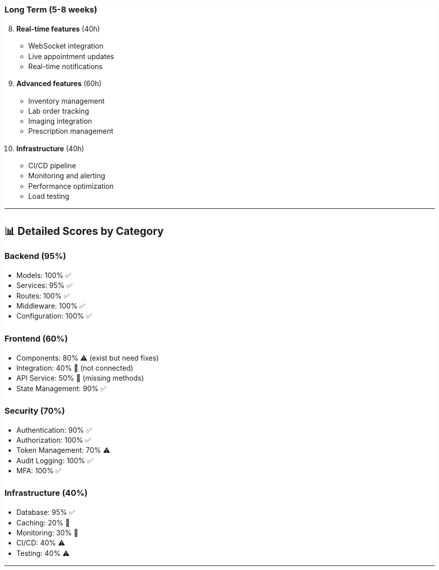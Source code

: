 ### Long Term (5-8 weeks)

8. **Real-time features** (40h)
   - WebSocket integration
   - Live appointment updates
   - Real-time notifications

9. **Advanced features** (60h)
   - Inventory management
   - Lab order tracking
   - Imaging integration
   - Prescription management

10. **Infrastructure** (40h)
    - CI/CD pipeline
    - Monitoring and alerting
    - Performance optimization
    - Load testing

---

## 📊 Detailed Scores by Category

### Backend (95%)
- Models: 100% ✅
- Services: 95% ✅
- Routes: 100% ✅
- Middleware: 100% ✅
- Configuration: 100% ✅

### Frontend (60%)
- Components: 80% ⚠️ (exist but need fixes)
- Integration: 40% 🔴 (not connected)
- API Service: 50% 🔴 (missing methods)
- State Management: 90% ✅

### Security (70%)
- Authentication: 90% ✅
- Authorization: 100% ✅
- Token Management: 70% ⚠️
- Audit Logging: 100% ✅
- MFA: 100% ✅

### Infrastructure (40%)
- Database: 95% ✅
- Caching: 20% 🔴
- Monitoring: 30% 🔴
- CI/CD: 40% ⚠️
- Testing: 40% ⚠️

---
